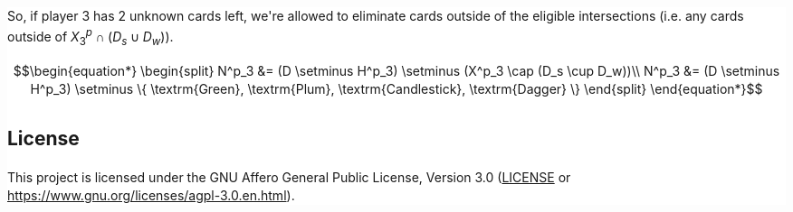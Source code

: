 So, if player 3 has 2 unknown cards left, we're allowed to eliminate cards outside of the eligible intersections (i.e. any cards outside of $`X^p_3 \cap (D_s \cup D_w)`$).

```math
\begin{equation*}
\begin{split}
N^p_3 &= (D \setminus H^p_3) \setminus (X^p_3 \cap (D_s \cup D_w))\\
N^p_3 &= (D \setminus H^p_3) \setminus \{ \textrm{Green}, \textrm{Plum}, \textrm{Candlestick}, \textrm{Dagger} \}
\end{split}
\end{equation*}
```

## License

This project is licensed under the GNU Affero General Public License, Version 3.0
([LICENSE](LICENSE) or <https://www.gnu.org/licenses/agpl-3.0.en.html>).
